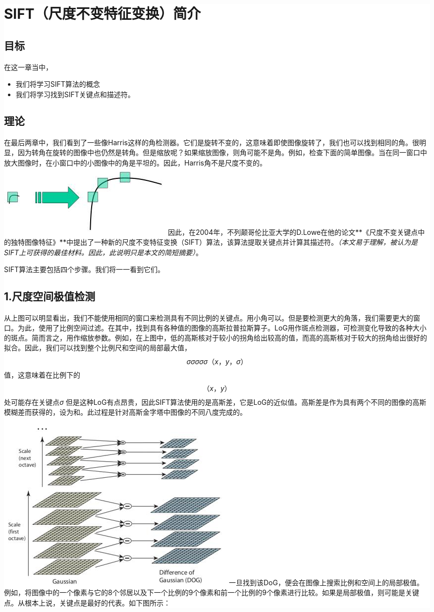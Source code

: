 # SIFT（尺度不变特征变换）简介

## 目标

在这一章当中，

- 我们将学习SIFT算法的概念
- 我们将学习找到SIFT关键点和描述符。

## 理论

在最后两章中，我们看到了一些像Harris这样的角检测器。它们是旋转不变的，这意味着即使图像旋转了，我们也可以找到相同的角。很明显，因为转角在旋转的图像中也仍然是转角。但是缩放呢？如果缩放图像，则角可能不是角。例如，检查下面的简单图像。当在同一窗口中放大图像时，在小窗口中的小图像中的角是平坦的。因此，Harris角不是尺度不变的。
![](images/sift_scale_invariant.jpg)
因此，在2004年，不列颠哥伦比亚大学的D.Lowe在他的论文**《尺度不变关键点中的独特图像特征》**中提出了一种新的尺度不变特征变换（SIFT）算法，该算法提取关键点并计算其描述符。*（本文易于理解，被认为是SIFT上可获得的最佳材料。因此，此说明只是本文的简短摘要）*。

SIFT算法主要包括四个步骤。我们将一一看到它们。

## 1.尺度空间极值检测

从上图可以明显看出，我们不能使用相同的窗口来检测具有不同比例的关键点。用小角可以。但是要检测更大的角落，我们需要更大的窗口。为此，使用了比例空间过滤。在其中，找到具有各种值的图像的高斯拉普拉斯算子。LoG用作斑点检测器，可检测变化导致的各种大小的斑点。简而言之，用作缩放参数。例如，在上图中，低的高斯核对于较小的拐角给出较高的值，而高的高斯核对于较大的拐角给出很好的拟合。因此，我们可以找到整个比例尺和空间的局部最大值，$$σσσσσ（x ，y，σ）$$值，这意味着在比例下的$$（x，y）$$处可能存在关键点$σ$
但是这种LoG有点昂贵，因此SIFT算法使用的是高斯差，它是LoG的近似值。高斯差是作为具有两个不同的图像的高斯模糊差而获得的，设为和。此过程是针对高斯金字塔中图像的不同八度完成的。

![](images/sift_dog.jpg)
一旦找到该DoG，便会在图像上搜索比例和空间上的局部极值。例如，将图像中的一个像素与它的8个邻居以及下一个比例的9个像素和前一个比例的9个像素进行比较。如果是局部极值，则可能是关键点。从根本上说，关键点是最好的代表。如下图所示：